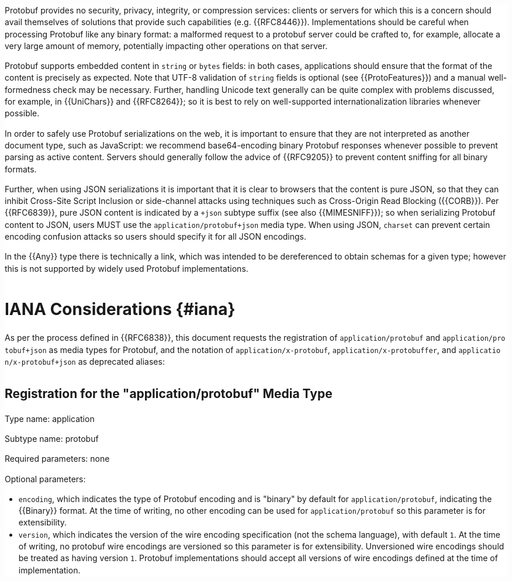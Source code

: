 Protobuf provides no security, privacy, integrity, or compression services: clients or servers for which this is a concern should avail themselves of solutions that provide such capabilities (e.g. {{RFC8446}}). Implementations should be careful when processing Protobuf like any binary format: a malformed request to a protobuf server could be crafted to, for example, allocate a very large amount of memory, potentially impacting other operations on that server.

Protobuf supports embedded content in `string` or `bytes` fields: in both cases, applications should ensure that the format of the content is precisely as expected. Note that UTF-8 validation of `string` fields is optional (see {{ProtoFeatures}}) and a manual well-formedness check may be necessary. Further, handling Unicode text generally can be quite complex with problems discussed, for example, in {{UniChars}} and {{RFC8264}}; so it is best to rely on well-supported internationalization libraries whenever possible.

In order to safely use Protobuf serializations on the web, it is important to ensure that they are not interpreted as another document type, such as JavaScript: we recommend base64-encoding binary Protobuf responses whenever possible to prevent parsing as active content. Servers should generally follow the advice of {{RFC9205}} to prevent content sniffing for all binary formats.

Further, when using JSON serializations it is important that it is clear to browsers that the content is pure JSON, so that they can inhibit Cross-Site Script Inclusion or side-channel attacks using techniques such as Cross-Origin Read Blocking ({{CORB}}). Per {{RFC6839}}, pure JSON content is indicated by a `+json` subtype suffix (see also {{MIMESNIFF}}); so when serializing Protobuf content to JSON, users MUST use the `application/protobuf+json` media type. When using JSON, `charset` can prevent certain encoding confusion attacks so users should specify it for all JSON encodings.

In the {{Any}} type there is technically a link, which was intended to be dereferenced to obtain schemas for a given type; however this is not supported by widely used Protobuf implementations.

# IANA Considerations {#iana}

As per the process defined in {{RFC6838}}, this document requests the registration of `application/protobuf` and `application/protobuf+json` as media types for Protobuf, and the notation of `application/x-protobuf`, `application/x-protobuffer`, and `application/x-protobuf+json` as deprecated aliases:

## Registration for the "application/protobuf" Media Type

Type name: application

Subtype name: protobuf

Required parameters: none

Optional parameters:

* `encoding`, which indicates the type of Protobuf encoding and is "binary" by default for `application/protobuf`, indicating the {{Binary}} format. At the time of writing, no other encoding can be used for `application/protobuf` so this parameter is for extensibility.
* `version`, which indicates the version of the wire encoding specification (not the schema language), with default `1`. At the time of writing, no protobuf wire encodings are versioned so this parameter is for extensibility. Unversioned wire encodings should be treated as having version `1`. Protobuf implementations should accept all versions of wire encodings defined at the time of implementation.
